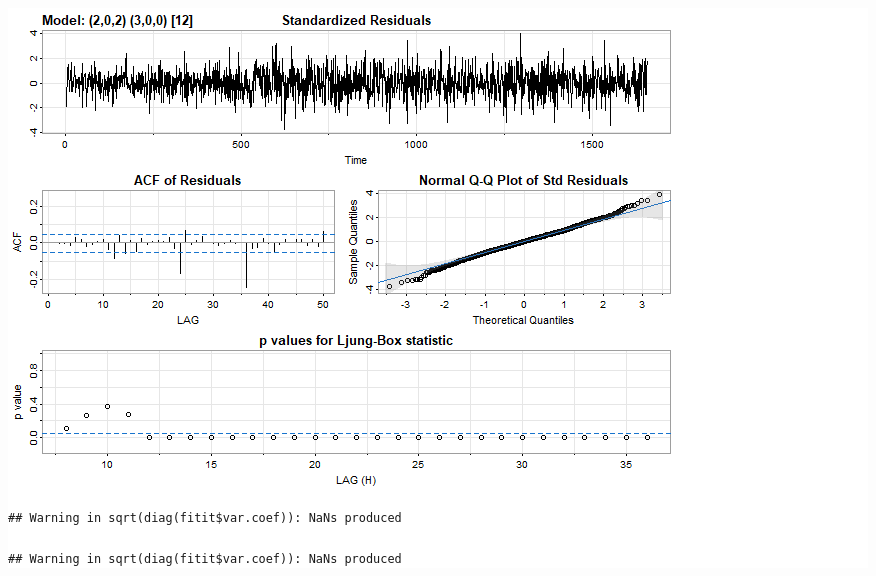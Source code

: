 ![](code_files/figure-gfm/unnamed-chunk-8-61.png)

    ## Warning in sqrt(diag(fitit$var.coef)): NaNs produced

    ## Warning in sqrt(diag(fitit$var.coef)): NaNs produced
